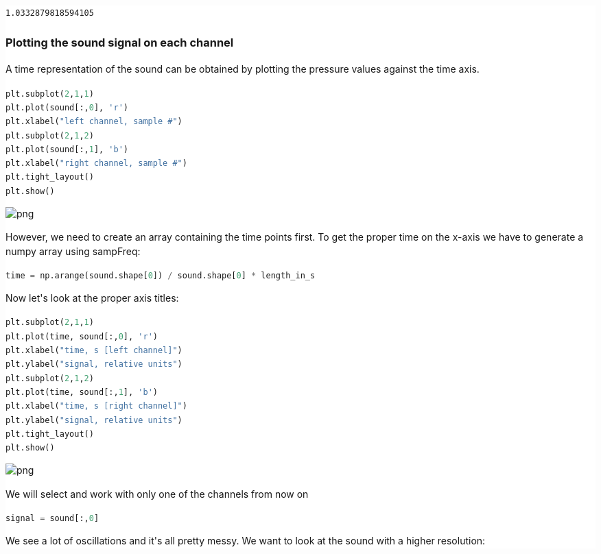     1.0332879818594105


### Plotting the sound signal on each channel

A time representation of the sound can be obtained by plotting the pressure values against the time axis. 


```python
plt.subplot(2,1,1)
plt.plot(sound[:,0], 'r')
plt.xlabel("left channel, sample #")
plt.subplot(2,1,2)
plt.plot(sound[:,1], 'b')
plt.xlabel("right channel, sample #")
plt.tight_layout()
plt.show()
```


![png](output_16_0.png)


However, we need to create an array containing the time points first. To get the proper time on the x-axis we have to generate a numpy array using sampFreq:


```python
time = np.arange(sound.shape[0]) / sound.shape[0] * length_in_s
```

Now let's look at the proper axis titles: 


```python
plt.subplot(2,1,1)
plt.plot(time, sound[:,0], 'r')
plt.xlabel("time, s [left channel]")
plt.ylabel("signal, relative units")
plt.subplot(2,1,2)
plt.plot(time, sound[:,1], 'b')
plt.xlabel("time, s [right channel]")
plt.ylabel("signal, relative units")
plt.tight_layout()
plt.show()
```


![png](output_20_0.png)


We will select and work with only one of the channels from now on


```python
signal = sound[:,0]
```

We see a lot of oscillations and it's all pretty messy. We want to look at the sound with a higher resolution:
